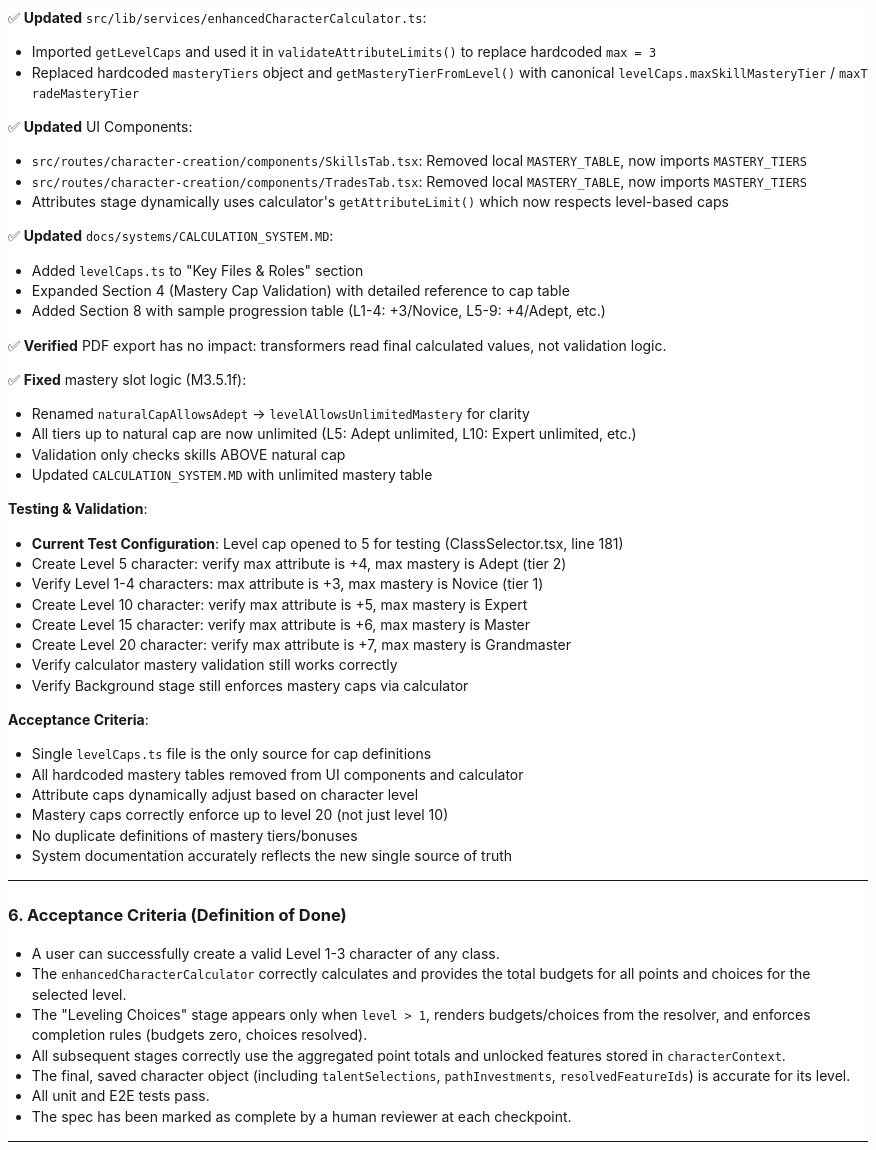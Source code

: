 ✅ **Updated** `src/lib/services/enhancedCharacterCalculator.ts`:
- Imported `getLevelCaps` and used it in `validateAttributeLimits()` to replace hardcoded `max = 3`
- Replaced hardcoded `masteryTiers` object and `getMasteryTierFromLevel()` with canonical `levelCaps.maxSkillMasteryTier` / `maxTradeMasteryTier`

✅ **Updated** UI Components:
- `src/routes/character-creation/components/SkillsTab.tsx`: Removed local `MASTERY_TABLE`, now imports `MASTERY_TIERS`
- `src/routes/character-creation/components/TradesTab.tsx`: Removed local `MASTERY_TABLE`, now imports `MASTERY_TIERS`
- Attributes stage dynamically uses calculator's `getAttributeLimit()` which now respects level-based caps

✅ **Updated** `docs/systems/CALCULATION_SYSTEM.MD`:
- Added `levelCaps.ts` to "Key Files & Roles" section
- Expanded Section 4 (Mastery Cap Validation) with detailed reference to cap table
- Added Section 8 with sample progression table (L1-4: +3/Novice, L5-9: +4/Adept, etc.)

✅ **Verified** PDF export has no impact: transformers read final calculated values, not validation logic.

✅ **Fixed** mastery slot logic (M3.5.1f):
- Renamed `naturalCapAllowsAdept` → `levelAllowsUnlimitedMastery` for clarity
- All tiers up to natural cap are now unlimited (L5: Adept unlimited, L10: Expert unlimited, etc.)
- Validation only checks skills ABOVE natural cap
- Updated `CALCULATION_SYSTEM.MD` with unlimited mastery table

**Testing & Validation**:
- **Current Test Configuration**: Level cap opened to 5 for testing (ClassSelector.tsx, line 181)
- Create Level 5 character: verify max attribute is +4, max mastery is Adept (tier 2)
- Verify Level 1-4 characters: max attribute is +3, max mastery is Novice (tier 1)
- Create Level 10 character: verify max attribute is +5, max mastery is Expert
- Create Level 15 character: verify max attribute is +6, max mastery is Master
- Create Level 20 character: verify max attribute is +7, max mastery is Grandmaster
- Verify calculator mastery validation still works correctly
- Verify Background stage still enforces mastery caps via calculator

**Acceptance Criteria**:
- Single `levelCaps.ts` file is the only source for cap definitions
- All hardcoded mastery tables removed from UI components and calculator
- Attribute caps dynamically adjust based on character level
- Mastery caps correctly enforce up to level 20 (not just level 10)
- No duplicate definitions of mastery tiers/bonuses
- System documentation accurately reflects the new single source of truth

---

### 6. Acceptance Criteria (Definition of Done)

*   A user can successfully create a valid Level 1-3 character of any class.
*   The `enhancedCharacterCalculator` correctly calculates and provides the total budgets for all points and choices for the selected level.
*   The "Leveling Choices" stage appears only when `level > 1`, renders budgets/choices from the resolver, and enforces completion rules (budgets zero, choices resolved).
*   All subsequent stages correctly use the aggregated point totals and unlocked features stored in `characterContext`.
*   The final, saved character object (including `talentSelections`, `pathInvestments`, `resolvedFeatureIds`) is accurate for its level.
*   All unit and E2E tests pass.
*   The spec has been marked as complete by a human reviewer at each checkpoint.

---